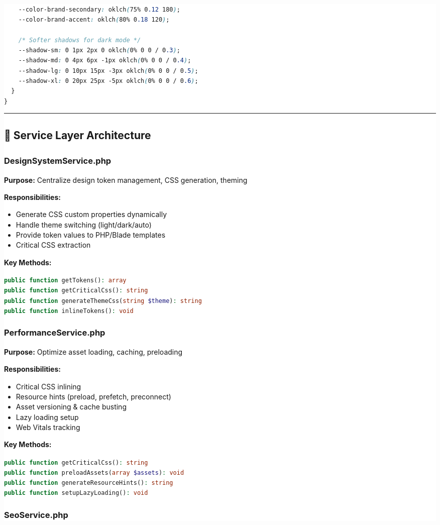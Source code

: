 ```css
    --color-brand-secondary: oklch(75% 0.12 180);
    --color-brand-accent: oklch(80% 0.18 120);
    
    /* Softer shadows for dark mode */
    --shadow-sm: 0 1px 2px 0 oklch(0% 0 0 / 0.3);
    --shadow-md: 0 4px 6px -1px oklch(0% 0 0 / 0.4);
    --shadow-lg: 0 10px 15px -3px oklch(0% 0 0 / 0.5);
    --shadow-xl: 0 20px 25px -5px oklch(0% 0 0 / 0.6);
  }
}
```

---

## 🔧 Service Layer Architecture

### DesignSystemService.php

**Purpose:** Centralize design token management, CSS generation, theming

**Responsibilities:**
- Generate CSS custom properties dynamically
- Handle theme switching (light/dark/auto)
- Provide token values to PHP/Blade templates
- Critical CSS extraction

**Key Methods:**
```php
public function getTokens(): array
public function getCriticalCss(): string
public function generateThemeCss(string $theme): string
public function inlineTokens(): void
```

### PerformanceService.php

**Purpose:** Optimize asset loading, caching, preloading

**Responsibilities:**
- Critical CSS inlining
- Resource hints (preload, prefetch, preconnect)
- Asset versioning & cache busting
- Lazy loading setup
- Web Vitals tracking

**Key Methods:**
```php
public function getCriticalCss(): string
public function preloadAssets(array $assets): void
public function generateResourceHints(): string
public function setupLazyLoading(): void
```

### SeoService.php
